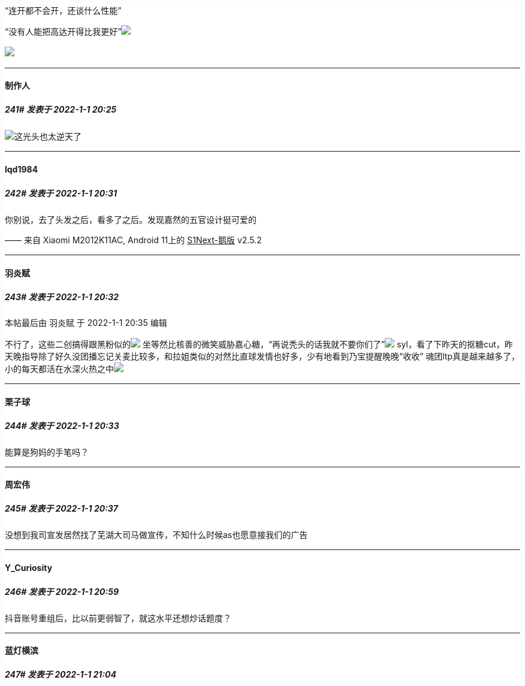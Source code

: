 “连开都不会开，还谈什么性能”

“没有人能把高达开得比我更好”<img src="https://static.saraba1st.com/image/smiley/carton2017/022.png" referrerpolicy="no-referrer">

<img src="https://static.saraba1st.com/image/smiley/face2017/067.png" referrerpolicy="no-referrer">



*****

####  制作人
##### 241#       发表于 2022-1-1 20:25

<img src="https://static.saraba1st.com/image/smiley/face2017/068.png" referrerpolicy="no-referrer">这光头也太逆天了

*****

####  lqd1984
##### 242#       发表于 2022-1-1 20:31

你别说，去了头发之后，看多了之后。发现嘉然的五官设计挺可爱的

—— 来自 Xiaomi M2012K11AC, Android 11上的 [S1Next-鹅版](https://github.com/ykrank/S1-Next/releases) v2.5.2

*****

####  羽炎赋
##### 243#       发表于 2022-1-1 20:32

 本帖最后由 羽炎赋 于 2022-1-1 20:35 编辑

不行了，这些二创搞得跟黑粉似的<img src="https://static.saraba1st.com/image/smiley/face2017/044.png" referrerpolicy="no-referrer">
坐等然比核善的微笑威胁嘉心糖，“再说秃头的话我就不要你们了”<img src="https://static.saraba1st.com/image/smiley/face2017/069.png" referrerpolicy="no-referrer">
syl，看了下昨天的抠糖cut，昨天晚指导除了好久没团播忘记关麦比较多，和拉姐类似的对然比直球发情也好多，少有地看到乃宝提醒晚晚“收收”
魂团ltp真是越来越多了，小的每天都活在水深火热之中<img src="https://static.saraba1st.com/image/smiley/face2017/136.png" referrerpolicy="no-referrer">

*****

####  栗子球
##### 244#       发表于 2022-1-1 20:33

能算是狗妈的手笔吗？

*****

####  周宏伟
##### 245#       发表于 2022-1-1 20:37

没想到我司宣发居然找了芜湖大司马做宣传，不知什么时候as也愿意接我们的广告



*****

####  Y_Curiosity
##### 246#       发表于 2022-1-1 20:59

抖音账号重组后，比以前更弱智了，就这水平还想炒话题度？

*****

####  蓝灯横滨
##### 247#       发表于 2022-1-1 21:04

